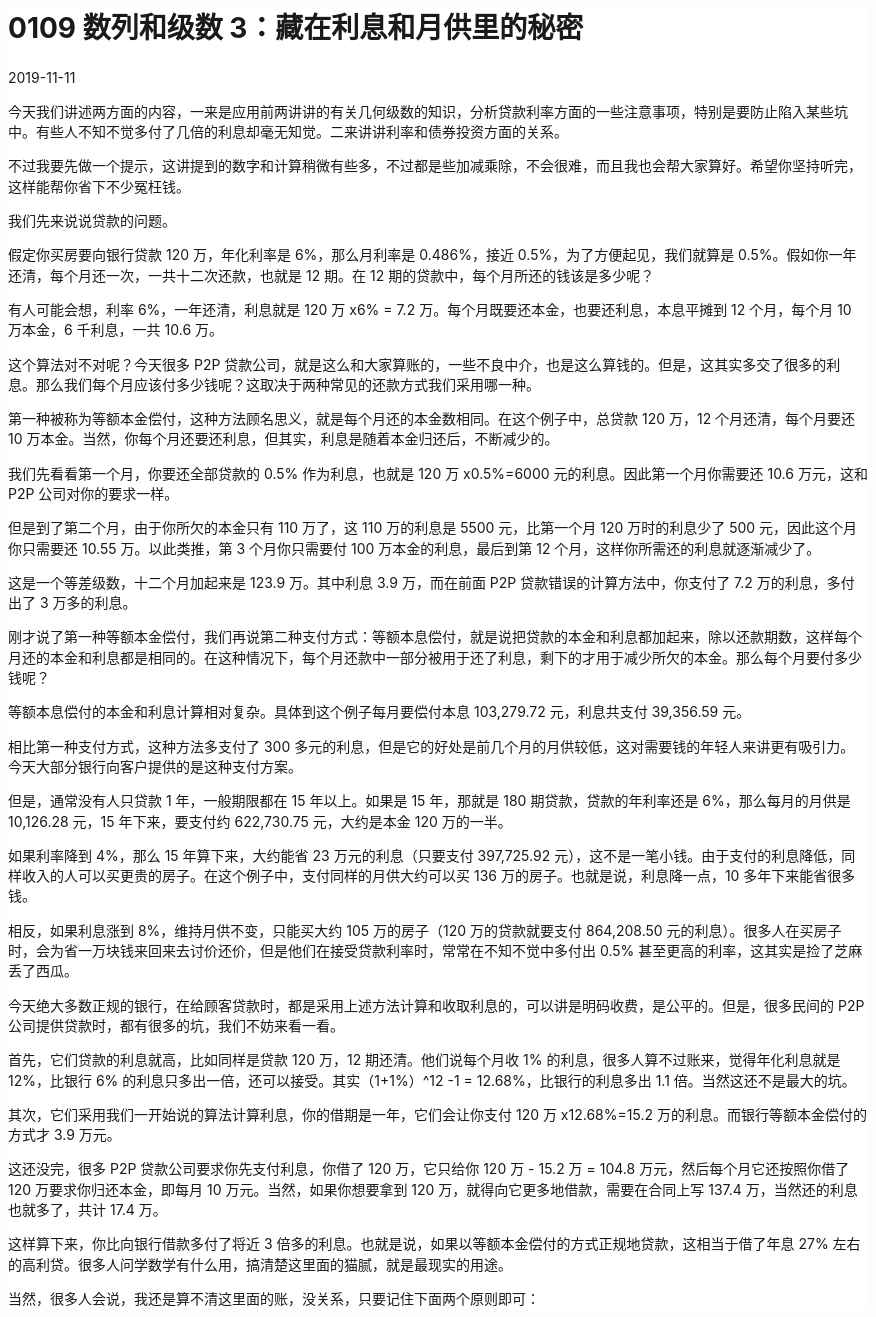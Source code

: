 # 0109 数列和级数 3：藏在利息和月供里的秘密

2019-11-11


今天我们讲述两方面的内容，一来是应用前两讲讲的有关几何级数的知识，分析贷款利率方面的一些注意事项，特别是要防止陷入某些坑中。有些人不知不觉多付了几倍的利息却毫无知觉。二来讲讲利率和债券投资方面的关系。

不过我要先做一个提示，这讲提到的数字和计算稍微有些多，不过都是些加减乘除，不会很难，而且我也会帮大家算好。希望你坚持听完，这样能帮你省下不少冤枉钱。

我们先来说说贷款的问题。

假定你买房要向银行贷款 120 万，年化利率是 6%，那么月利率是 0.486%，接近 0.5%，为了方便起见，我们就算是 0.5%。假如你一年还清，每个月还一次，一共十二次还款，也就是 12 期。在 12 期的贷款中，每个月所还的钱该是多少呢？

有人可能会想，利率 6%，一年还清，利息就是 120 万 x6% = 7.2 万。每个月既要还本金，也要还利息，本息平摊到 12 个月，每个月 10 万本金，6 千利息，一共 10.6 万。

这个算法对不对呢？今天很多 P2P 贷款公司，就是这么和大家算账的，一些不良中介，也是这么算钱的。但是，这其实多交了很多的利息。那么我们每个月应该付多少钱呢？这取决于两种常见的还款方式我们采用哪一种。

第一种被称为等额本金偿付，这种方法顾名思义，就是每个月还的本金数相同。在这个例子中，总贷款 120 万，12 个月还清，每个月要还 10 万本金。当然，你每个月还要还利息，但其实，利息是随着本金归还后，不断减少的。

我们先看看第一个月，你要还全部贷款的 0.5% 作为利息，也就是 120 万 x0.5%=6000 元的利息。因此第一个月你需要还 10.6 万元，这和 P2P 公司对你的要求一样。

但是到了第二个月，由于你所欠的本金只有 110 万了，这 110 万的利息是 5500 元，比第一个月 120 万时的利息少了 500 元，因此这个月你只需要还 10.55 万。以此类推，第 3 个月你只需要付 100 万本金的利息，最后到第 12 个月，这样你所需还的利息就逐渐减少了。

这是一个等差级数，十二个月加起来是 123.9 万。其中利息 3.9 万，而在前面 P2P 贷款错误的计算方法中，你支付了 7.2 万的利息，多付出了 3 万多的利息。

刚才说了第一种等额本金偿付，我们再说第二种支付方式：等额本息偿付，就是说把贷款的本金和利息都加起来，除以还款期数，这样每个月还的本金和利息都是相同的。在这种情况下，每个月还款中一部分被用于还了利息，剩下的才用于减少所欠的本金。那么每个月要付多少钱呢？

等额本息偿付的本金和利息计算相对复杂。具体到这个例子每月要偿付本息 103,279.72 元，利息共支付 39,356.59 元。

相比第一种支付方式，这种方法多支付了 300 多元的利息，但是它的好处是前几个月的月供较低，这对需要钱的年轻人来讲更有吸引力。今天大部分银行向客户提供的是这种支付方案。

但是，通常没有人只贷款 1 年，一般期限都在 15 年以上。如果是 15 年，那就是 180 期贷款，贷款的年利率还是 6%，那么每月的月供是 10,126.28 元，15 年下来，要支付约 622,730.75 元，大约是本金 120 万的一半。

如果利率降到 4%，那么 15 年算下来，大约能省 23 万元的利息（只要支付 397,725.92 元），这不是一笔小钱。由于支付的利息降低，同样收入的人可以买更贵的房子。在这个例子中，支付同样的月供大约可以买 136 万的房子。也就是说，利息降一点，10 多年下来能省很多钱。

相反，如果利息涨到 8%，维持月供不变，只能买大约 105 万的房子（120 万的贷款就要支付 864,208.50 元的利息）。很多人在买房子时，会为省一万块钱来回来去讨价还价，但是他们在接受贷款利率时，常常在不知不觉中多付出 0.5% 甚至更高的利率，这其实是捡了芝麻丢了西瓜。

今天绝大多数正规的银行，在给顾客贷款时，都是采用上述方法计算和收取利息的，可以讲是明码收费，是公平的。但是，很多民间的 P2P 公司提供贷款时，都有很多的坑，我们不妨来看一看。

首先，它们贷款的利息就高，比如同样是贷款 120 万，12 期还清。他们说每个月收 1% 的利息，很多人算不过账来，觉得年化利息就是 12%，比银行 6% 的利息只多出一倍，还可以接受。其实（1+1%）^12 -1 = 12.68%，比银行的利息多出 1.1 倍。当然这还不是最大的坑。

其次，它们采用我们一开始说的算法计算利息，你的借期是一年，它们会让你支付 120 万 x12.68%=15.2 万的利息。而银行等额本金偿付的方式才 3.9 万元。

这还没完，很多 P2P 贷款公司要求你先支付利息，你借了 120 万，它只给你 120 万 - 15.2 万 = 104.8 万元，然后每个月它还按照你借了 120 万要求你归还本金，即每月 10 万元。当然，如果你想要拿到 120 万，就得向它更多地借款，需要在合同上写 137.4 万，当然还的利息也就多了，共计 17.4 万。

这样算下来，你比向银行借款多付了将近 3 倍多的利息。也就是说，如果以等额本金偿付的方式正规地贷款，这相当于借了年息 27% 左右的高利贷。很多人问学数学有什么用，搞清楚这里面的猫腻，就是最现实的用途。

当然，很多人会说，我还是算不清这里面的账，没关系，只要记住下面两个原则即可：
